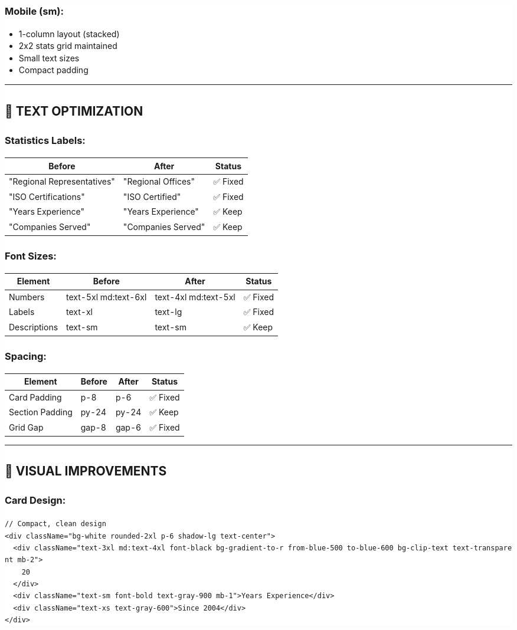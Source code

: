 ### **Mobile (sm):**
- 1-column layout (stacked)
- 2x2 stats grid maintained
- Small text sizes
- Compact padding

---

## 🎯 TEXT OPTIMIZATION

### **Statistics Labels:**
| Before | After | Status |
|--------|-------|--------|
| "Regional Representatives" | "Regional Offices" | ✅ Fixed |
| "ISO Certifications" | "ISO Certified" | ✅ Fixed |
| "Years Experience" | "Years Experience" | ✅ Keep |
| "Companies Served" | "Companies Served" | ✅ Keep |

### **Font Sizes:**
| Element | Before | After | Status |
|---------|--------|-------|--------|
| Numbers | text-5xl md:text-6xl | text-4xl md:text-5xl | ✅ Fixed |
| Labels | text-xl | text-lg | ✅ Fixed |
| Descriptions | text-sm | text-sm | ✅ Keep |

### **Spacing:**
| Element | Before | After | Status |
|---------|--------|-------|--------|
| Card Padding | p-8 | p-6 | ✅ Fixed |
| Section Padding | py-24 | py-24 | ✅ Keep |
| Grid Gap | gap-8 | gap-6 | ✅ Fixed |

---

## 🎨 VISUAL IMPROVEMENTS

### **Card Design:**
```tsx
// Compact, clean design
<div className="bg-white rounded-2xl p-6 shadow-lg text-center">
  <div className="text-3xl md:text-4xl font-black bg-gradient-to-r from-blue-500 to-blue-600 bg-clip-text text-transparent mb-2">
    20
  </div>
  <div className="text-sm font-bold text-gray-900 mb-1">Years Experience</div>
  <div className="text-xs text-gray-600">Since 2004</div>
</div>
```
